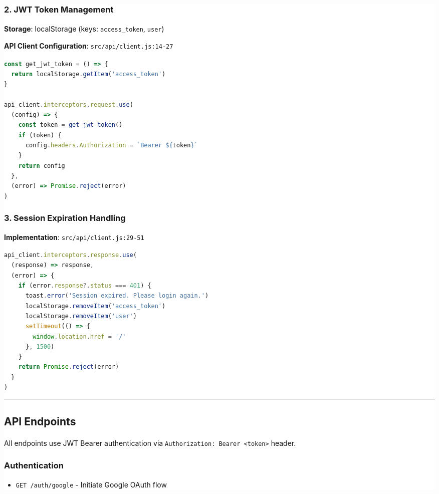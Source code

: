 ### 2. JWT Token Management

**Storage**: localStorage (keys: `access_token`, `user`)

**API Client Configuration**: `src/api/client.js:14-27`

```javascript
const get_jwt_token = () => {
  return localStorage.getItem('access_token')
}

api_client.interceptors.request.use(
  (config) => {
    const token = get_jwt_token()
    if (token) {
      config.headers.Authorization = `Bearer ${token}`
    }
    return config
  },
  (error) => Promise.reject(error)
)
```

### 3. Session Expiration Handling

**Implementation**: `src/api/client.js:29-51`

```javascript
api_client.interceptors.response.use(
  (response) => response,
  (error) => {
    if (error.response?.status === 401) {
      toast.error('Session expired. Please login again.')
      localStorage.removeItem('access_token')
      localStorage.removeItem('user')
      setTimeout(() => {
        window.location.href = '/'
      }, 1500)
    }
    return Promise.reject(error)
  }
)
```

---

## API Endpoints

All endpoints use JWT Bearer authentication via `Authorization: Bearer <token>` header.

### Authentication
- `GET /auth/google` - Initiate Google OAuth flow
